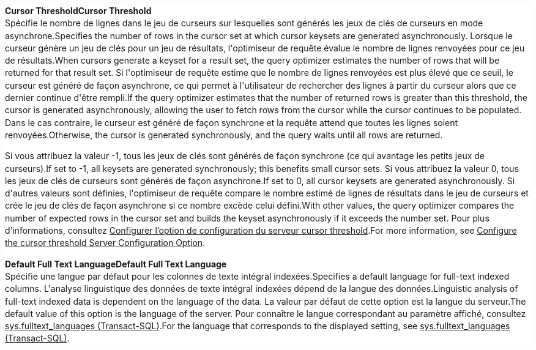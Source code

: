  <span data-ttu-id="7b4bd-140">**Cursor Threshold**</span><span class="sxs-lookup"><span data-stu-id="7b4bd-140">**Cursor Threshold**</span></span>  
 <span data-ttu-id="7b4bd-141">Spécifie le nombre de lignes dans le jeu de curseurs sur lesquelles sont générés les jeux de clés de curseurs en mode asynchrone.</span><span class="sxs-lookup"><span data-stu-id="7b4bd-141">Specifies the number of rows in the cursor set at which cursor keysets are generated asynchronously.</span></span> <span data-ttu-id="7b4bd-142">Lorsque le curseur génère un jeu de clés pour un jeu de résultats, l'optimiseur de requête évalue le nombre de lignes renvoyées pour ce jeu de résultats.</span><span class="sxs-lookup"><span data-stu-id="7b4bd-142">When cursors generate a keyset for a result set, the query optimizer estimates the number of rows that will be returned for that result set.</span></span> <span data-ttu-id="7b4bd-143">Si l'optimiseur de requête estime que le nombre de lignes renvoyées est plus élevé que ce seuil, le curseur est généré de façon asynchrone, ce qui permet à l'utilisateur de rechercher des lignes à partir du curseur alors que ce dernier continue d'être rempli.</span><span class="sxs-lookup"><span data-stu-id="7b4bd-143">If the query optimizer estimates that the number of returned rows is greater than this threshold, the cursor is generated asynchronously, allowing the user to fetch rows from the cursor while the cursor continues to be populated.</span></span> <span data-ttu-id="7b4bd-144">Dans le cas contraire, le curseur est généré de façon synchrone et la requête attend que toutes les lignes soient renvoyées.</span><span class="sxs-lookup"><span data-stu-id="7b4bd-144">Otherwise, the cursor is generated synchronously, and the query waits until all rows are returned.</span></span>  
  
 <span data-ttu-id="7b4bd-145">Si vous attribuez la valeur -1, tous les jeux de clés sont générés de façon synchrone (ce qui avantage les petits jeux de curseurs).</span><span class="sxs-lookup"><span data-stu-id="7b4bd-145">If set to -1, all keysets are generated synchronously; this benefits small cursor sets.</span></span> <span data-ttu-id="7b4bd-146">Si vous attribuez la valeur 0, tous les jeux de clés de curseurs sont générés de façon asynchrone.</span><span class="sxs-lookup"><span data-stu-id="7b4bd-146">If set to 0, all cursor keysets are generated asynchronously.</span></span> <span data-ttu-id="7b4bd-147">Si d'autres valeurs sont définies, l'optimiseur de requête compare le nombre estimé de lignes de résultats dans le jeu de curseurs et crée le jeu de clés de façon asynchrone si ce nombre excède celui défini.</span><span class="sxs-lookup"><span data-stu-id="7b4bd-147">With other values, the query optimizer compares the number of expected rows in the cursor set and builds the keyset asynchronously if it exceeds the number set.</span></span> <span data-ttu-id="7b4bd-148">Pour plus d’informations, consultez [Configurer l’option de configuration du serveur cursor threshold](configure-the-cursor-threshold-server-configuration-option.md).</span><span class="sxs-lookup"><span data-stu-id="7b4bd-148">For more information, see [Configure the cursor threshold Server Configuration Option](configure-the-cursor-threshold-server-configuration-option.md).</span></span>  
  
 <span data-ttu-id="7b4bd-149">**Default Full Text Language**</span><span class="sxs-lookup"><span data-stu-id="7b4bd-149">**Default Full Text Language**</span></span>  
 <span data-ttu-id="7b4bd-150">Spécifie une langue par défaut pour les colonnes de texte intégral indexées.</span><span class="sxs-lookup"><span data-stu-id="7b4bd-150">Specifies a default language for full-text indexed columns.</span></span> <span data-ttu-id="7b4bd-151">L'analyse linguistique des données de texte intégral indexées dépend de la langue des données.</span><span class="sxs-lookup"><span data-stu-id="7b4bd-151">Linguistic analysis of full-text indexed data is dependent on the language of the data.</span></span> <span data-ttu-id="7b4bd-152">La valeur par défaut de cette option est la langue du serveur.</span><span class="sxs-lookup"><span data-stu-id="7b4bd-152">The default value of this option is the language of the server.</span></span> <span data-ttu-id="7b4bd-153">Pour connaître le langue correspondant au paramètre affiché, consultez [sys.fulltext_languages &#40;Transact-SQL&#41;](/sql/relational-databases/system-catalog-views/sys-fulltext-languages-transact-sql).</span><span class="sxs-lookup"><span data-stu-id="7b4bd-153">For the language that corresponds to the displayed setting, see [sys.fulltext_languages &#40;Transact-SQL&#41;](/sql/relational-databases/system-catalog-views/sys-fulltext-languages-transact-sql).</span></span>  
  